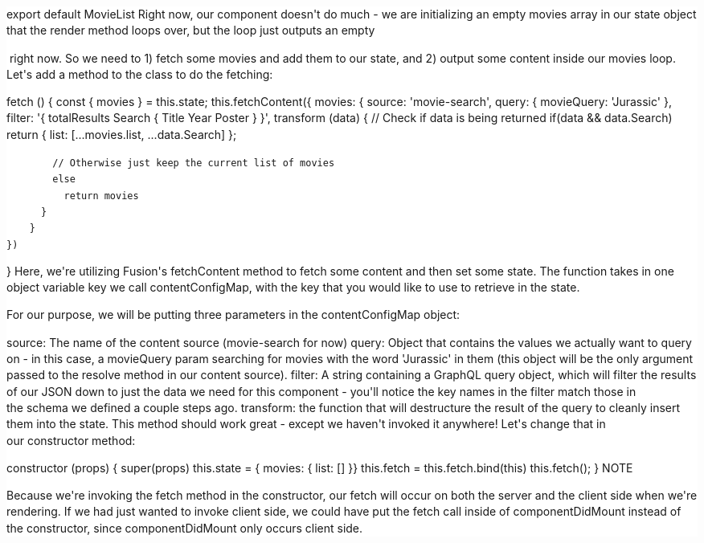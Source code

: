 export default MovieList
Right now, our component doesn't do much - we are initializing an empty movies array in our state object that the render method loops over, but the loop just outputs an empty <div> right now. So we need to 1) fetch some movies and add them to our state, and 2) output some content inside our movies loop. Let's add a method to the class to do the fetching:

  fetch () {
    const { movies } = this.state;
    this.fetchContent({
        movies: {
          source: 'movie-search', 
          query: { movieQuery: 'Jurassic' }, 
          filter: '{ totalResults Search { Title Year Poster } }',
          transform (data) {
            // Check if data is being returned
            if(data && data.Search)
              return { list: [...movies.list, ...data.Search] };

            // Otherwise just keep the current list of movies
            else
              return movies
          }
        }
    })
  }
Here, we're utilizing Fusion's fetchContent method to fetch some content and then set some state. The function takes in one object variable key we call contentConfigMap, with the key that you would like to use to retrieve in the state.

For our purpose, we will be putting three parameters in the contentConfigMap object:

source: The name of the content source (movie-search for now)
query: Object that contains the values we actually want to query on - in this case, a movieQuery param searching for movies with the word 'Jurassic' in them (this object will be the only argument passed to the resolve method in our content source).
filter: A string containing a GraphQL query object, which will filter the results of our JSON down to just the data we need for this component - you'll notice the key names in the filter match those in the schema we defined a couple steps ago.
transform: the function that will destructure the result of the query to cleanly insert them into the state.
This method should work great - except we haven't invoked it anywhere! Let's change that in our constructor method:

  constructor (props) {
    super(props)
    this.state = { movies: { list: [] }}
    this.fetch = this.fetch.bind(this)
    this.fetch();
  }
NOTE

Because we're invoking the fetch method in the constructor, our fetch will occur on both the server and the client side when we're rendering. If we had just wanted to invoke client side, we could have put the fetch call inside of componentDidMount instead of the constructor, since componentDidMount only occurs client side.
